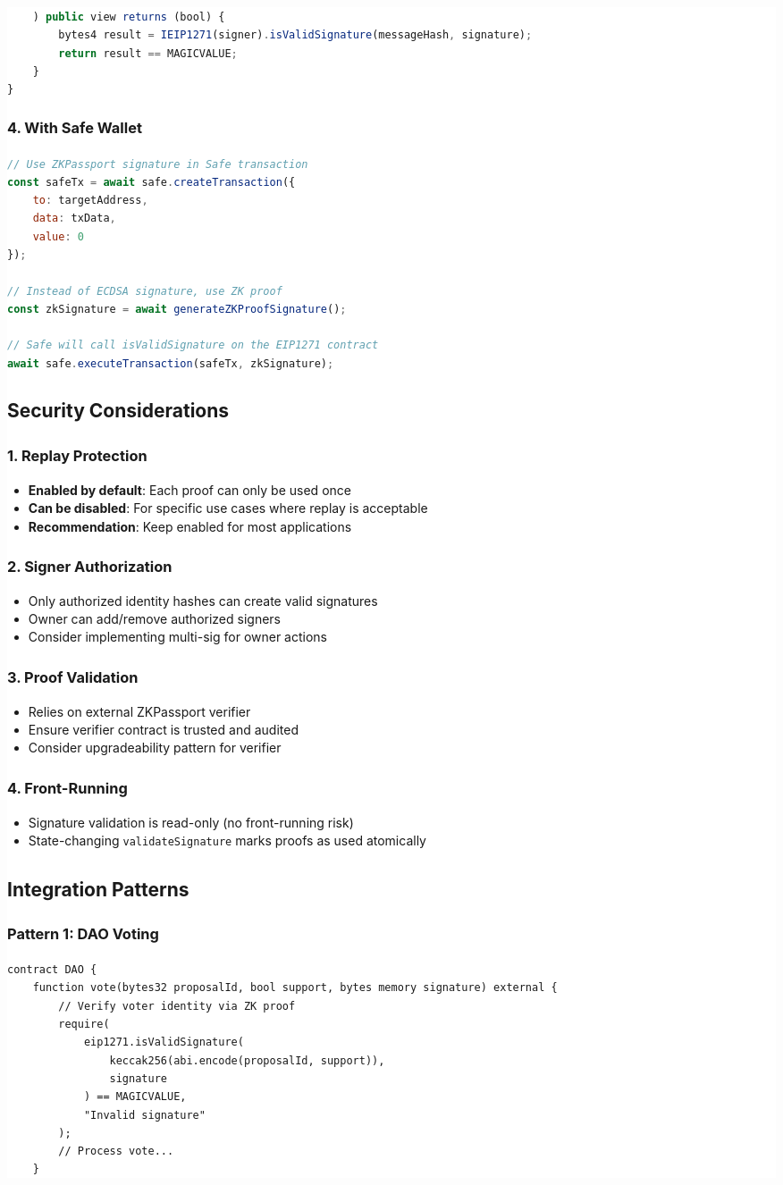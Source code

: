 ```javascript
    ) public view returns (bool) {
        bytes4 result = IEIP1271(signer).isValidSignature(messageHash, signature);
        return result == MAGICVALUE;
    }
}
```

### 4. With Safe Wallet

```javascript
// Use ZKPassport signature in Safe transaction
const safeTx = await safe.createTransaction({
    to: targetAddress,
    data: txData,
    value: 0
});

// Instead of ECDSA signature, use ZK proof
const zkSignature = await generateZKProofSignature();

// Safe will call isValidSignature on the EIP1271 contract
await safe.executeTransaction(safeTx, zkSignature);
```

## Security Considerations

### 1. Replay Protection
- **Enabled by default**: Each proof can only be used once
- **Can be disabled**: For specific use cases where replay is acceptable
- **Recommendation**: Keep enabled for most applications

### 2. Signer Authorization
- Only authorized identity hashes can create valid signatures
- Owner can add/remove authorized signers
- Consider implementing multi-sig for owner actions

### 3. Proof Validation
- Relies on external ZKPassport verifier
- Ensure verifier contract is trusted and audited
- Consider upgradeability pattern for verifier

### 4. Front-Running
- Signature validation is read-only (no front-running risk)
- State-changing `validateSignature` marks proofs as used atomically

## Integration Patterns

### Pattern 1: DAO Voting
```solidity
contract DAO {
    function vote(bytes32 proposalId, bool support, bytes memory signature) external {
        // Verify voter identity via ZK proof
        require(
            eip1271.isValidSignature(
                keccak256(abi.encode(proposalId, support)),
                signature
            ) == MAGICVALUE,
            "Invalid signature"
        );
        // Process vote...
    }
```